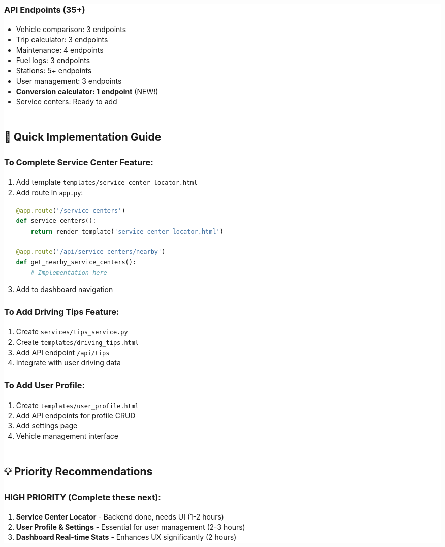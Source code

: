 ### API Endpoints (35+)
- Vehicle comparison: 3 endpoints
- Trip calculator: 3 endpoints
- Maintenance: 4 endpoints
- Fuel logs: 3 endpoints
- Stations: 5+ endpoints
- User management: 3 endpoints
- **Conversion calculator: 1 endpoint** (NEW!)
- Service centers: Ready to add

---

## 🚀 Quick Implementation Guide

### To Complete Service Center Feature:
1. Add template `templates/service_center_locator.html`
2. Add route in `app.py`:
   ```python
   @app.route('/service-centers')
   def service_centers():
       return render_template('service_center_locator.html')
   
   @app.route('/api/service-centers/nearby')
   def get_nearby_service_centers():
       # Implementation here
   ```
3. Add to dashboard navigation

### To Add Driving Tips Feature:
1. Create `services/tips_service.py`
2. Create `templates/driving_tips.html`
3. Add API endpoint `/api/tips`
4. Integrate with user driving data

### To Add User Profile:
1. Create `templates/user_profile.html`
2. Add API endpoints for profile CRUD
3. Add settings page
4. Vehicle management interface

---

## 💡 Priority Recommendations

### HIGH PRIORITY (Complete these next):
1. **Service Center Locator** - Backend done, needs UI (1-2 hours)
2. **User Profile & Settings** - Essential for user management (2-3 hours)
3. **Dashboard Real-time Stats** - Enhances UX significantly (2 hours)
